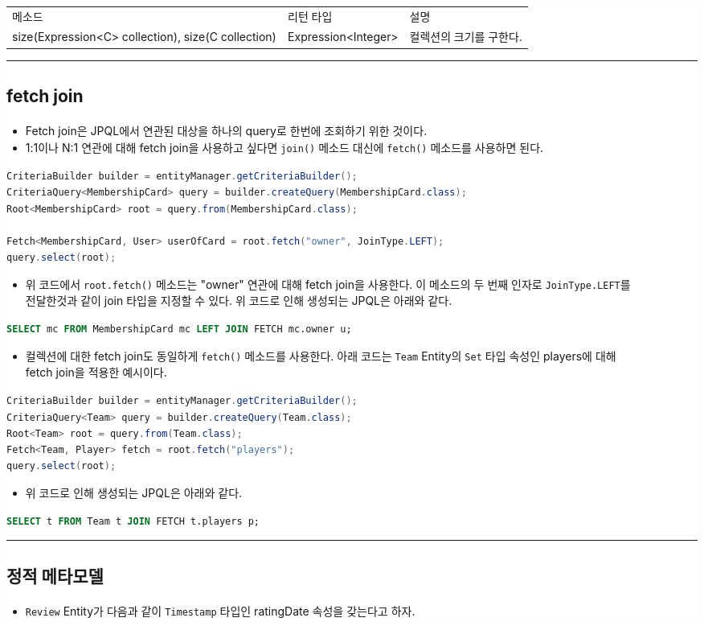 <table>
    <tr>
        <td>메소드</td>
        <td>리턴 타입</td>
        <td>설명</td>
    </tr>
    <tr>
        <td>size(Expression&lt;C&gt; collection), size(C collection)</td>
        <td>Expression&lt;Integer&gt;</td>
        <td>컬렉션의 크기를 구한다.</td>
    </tr>
</table>

<hr/>

<h2>fetch join</h2>

- Fetch join은 JPQL에서 연관된 대상을 하나의 query로 한번에 조회하기 위한 것이다.
- 1:1이나 N:1 연관에 대해 fetch join을 사용하고 싶다면 `join()` 메소드 대신에 `fetch()` 메소드를 사용하면 된다.

```java
CriteriaBuilder builder = entityManager.getCriteriaBuilder();
CriteriaQuery<MembershipCard> query = builder.createQuery(MembershipCard.class);
Root<MembershipCard> root = query.from(MembershipCard.class);

Fetch<MembershipCard, User> userOfCard = root.fetch("owner", JoinType.LEFT);
query.select(root);
```

- 위 코드에서 `root.fetch()` 메소드는 "owner" 연관에 대해 fetch join을 사용한다. 이 메소드의 두 번째 인자로 `JoinType.LEFT`를  
  전달한것과 같이 join 타입을 지정할 수 있다. 위 코드로 인해 생성되는 JPQL은 아래와 같다.

```sql
SELECT mc FROM MembershipCard mc LEFT JOIN FETCH mc.owner u;
```

- 컬렉션에 대한 fetch join도 동일하게 `fetch()` 메소드를 사용한다. 아래 코드는 `Team` Entity의 `Set` 타입 속성인 players에 대해  
  fetch join을 적용한 예시이다.

```java
CriteriaBuilder builder = entityManager.getCriteriaBuilder();
CriteriaQuery<Team> query = builder.createQuery(Team.class);
Root<Team> root = query.from(Team.class);
Fetch<Team, Player> fetch = root.fetch("players");
query.select(root);
```

- 위 코드로 인해 생성되는 JPQL은 아래와 같다.

```sql
SELECT t FROM Team t JOIN FETCH t.players p;
```

<hr/>

<h2>정적 메타모델</h2>

- `Review` Entity가 다음과 같이 `Timestamp` 타입인 ratingDate 속성을 갖는다고 하자.
